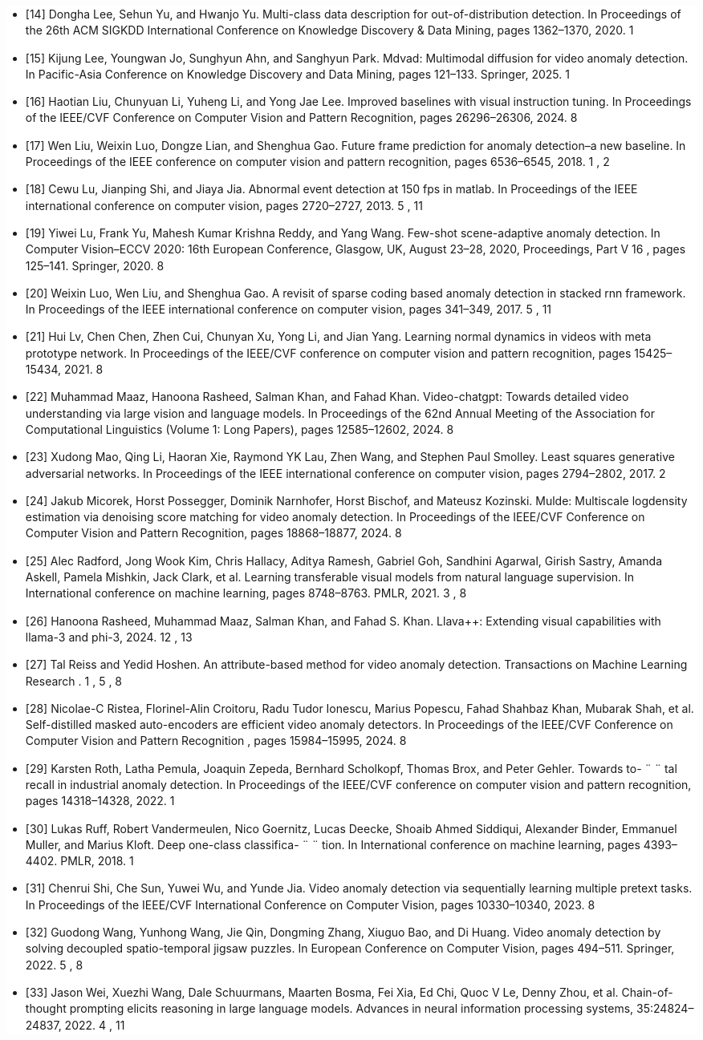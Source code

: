 - [14] Dongha Lee, Sehun Yu, and Hwanjo Yu. Multi-class data description for out-of-distribution detection. In Proceedings of the 26th ACM SIGKDD International Conference on Knowledge Discovery &amp; Data Mining, pages 1362–1370, 2020. 1
- [15] Kijung Lee, Youngwan Jo, Sunghyun Ahn, and Sanghyun Park. Mdvad: Multimodal diffusion for video anomaly detection. In Pacific-Asia Conference on Knowledge Discovery and Data Mining, pages 121–133. Springer, 2025. 1
- [16] Haotian Liu, Chunyuan Li, Yuheng Li, and Yong Jae Lee. Improved baselines with visual instruction tuning. In Proceedings of the IEEE/CVF Conference on Computer Vision and Pattern Recognition, pages 26296–26306, 2024. 8
- [17] Wen Liu, Weixin Luo, Dongze Lian, and Shenghua Gao. Future frame prediction for anomaly detection–a new baseline. In Proceedings of the IEEE conference on computer vision and pattern recognition, pages 6536–6545, 2018. 1 , 2
- [18] Cewu Lu, Jianping Shi, and Jiaya Jia. Abnormal event detection at 150 fps in matlab. In Proceedings of the IEEE international conference on computer vision, pages 2720–2727, 2013. 5 , 11
- [19] Yiwei Lu, Frank Yu, Mahesh Kumar Krishna Reddy, and Yang Wang. Few-shot scene-adaptive anomaly detection. In Computer Vision–ECCV 2020: 16th European Conference, Glasgow, UK, August 23–28, 2020, Proceedings, Part V 16 , pages 125–141. Springer, 2020. 8
- [20] Weixin Luo, Wen Liu, and Shenghua Gao. A revisit of sparse coding based anomaly detection in stacked rnn framework. In Proceedings of the IEEE international conference on computer vision, pages 341–349, 2017. 5 , 11
- [21] Hui Lv, Chen Chen, Zhen Cui, Chunyan Xu, Yong Li, and Jian Yang. Learning normal dynamics in videos with meta prototype network. In Proceedings of the IEEE/CVF conference on computer vision and pattern recognition, pages 15425–15434, 2021. 8
- [22] Muhammad Maaz, Hanoona Rasheed, Salman Khan, and Fahad Khan. Video-chatgpt: Towards detailed video understanding via large vision and language models. In Proceedings of the 62nd Annual Meeting of the Association for Computational Linguistics (Volume 1: Long Papers), pages 12585–12602, 2024. 8
- [23] Xudong Mao, Qing Li, Haoran Xie, Raymond YK Lau, Zhen Wang, and Stephen Paul Smolley. Least squares generative adversarial networks. In Proceedings of the IEEE international conference on computer vision, pages 2794–2802, 2017. 2

- [24] Jakub Micorek, Horst Possegger, Dominik Narnhofer, Horst Bischof, and Mateusz Kozinski. Mulde: Multiscale logdensity estimation via denoising score matching for video anomaly detection. In Proceedings of the IEEE/CVF Conference on Computer Vision and Pattern Recognition, pages 18868–18877, 2024. 8
- [25] Alec Radford, Jong Wook Kim, Chris Hallacy, Aditya Ramesh, Gabriel Goh, Sandhini Agarwal, Girish Sastry, Amanda Askell, Pamela Mishkin, Jack Clark, et al. Learning transferable visual models from natural language supervision. In International conference on machine learning, pages 8748–8763. PMLR, 2021. 3 , 8
- [26] Hanoona Rasheed, Muhammad Maaz, Salman Khan, and Fahad S. Khan. Llava++: Extending visual capabilities with llama-3 and phi-3, 2024. 12 , 13
- [27] Tal Reiss and Yedid Hoshen. An attribute-based method for video anomaly detection. Transactions on Machine Learning Research . 1 , 5 , 8
- [28] Nicolae-C Ristea, Florinel-Alin Croitoru, Radu Tudor Ionescu, Marius Popescu, Fahad Shahbaz Khan, Mubarak Shah, et al. Self-distilled masked auto-encoders are efficient video anomaly detectors. In Proceedings of the IEEE/CVF Conference on Computer Vision and Pattern Recognition , pages 15984–15995, 2024. 8
- [29] Karsten Roth, Latha Pemula, Joaquin Zepeda, Bernhard Scholkopf, Thomas Brox, and Peter Gehler. Towards to- ¨ ¨ tal recall in industrial anomaly detection. In Proceedings of the IEEE/CVF conference on computer vision and pattern recognition, pages 14318–14328, 2022. 1
- [30] Lukas Ruff, Robert Vandermeulen, Nico Goernitz, Lucas Deecke, Shoaib Ahmed Siddiqui, Alexander Binder, Emmanuel Muller, and Marius Kloft. Deep one-class classifica- ¨ ¨ tion. In International conference on machine learning, pages 4393–4402. PMLR, 2018. 1
- [31] Chenrui Shi, Che Sun, Yuwei Wu, and Yunde Jia. Video anomaly detection via sequentially learning multiple pretext tasks. In Proceedings of the IEEE/CVF International Conference on Computer Vision, pages 10330–10340, 2023. 8
- [32] Guodong Wang, Yunhong Wang, Jie Qin, Dongming Zhang, Xiuguo Bao, and Di Huang. Video anomaly detection by solving decoupled spatio-temporal jigsaw puzzles. In European Conference on Computer Vision, pages 494–511. Springer, 2022. 5 , 8
- [33] Jason Wei, Xuezhi Wang, Dale Schuurmans, Maarten Bosma, Fei Xia, Ed Chi, Quoc V Le, Denny Zhou, et al. Chain-of-thought prompting elicits reasoning in large language models. Advances in neural information processing systems, 35:24824–24837, 2022. 4 , 11
